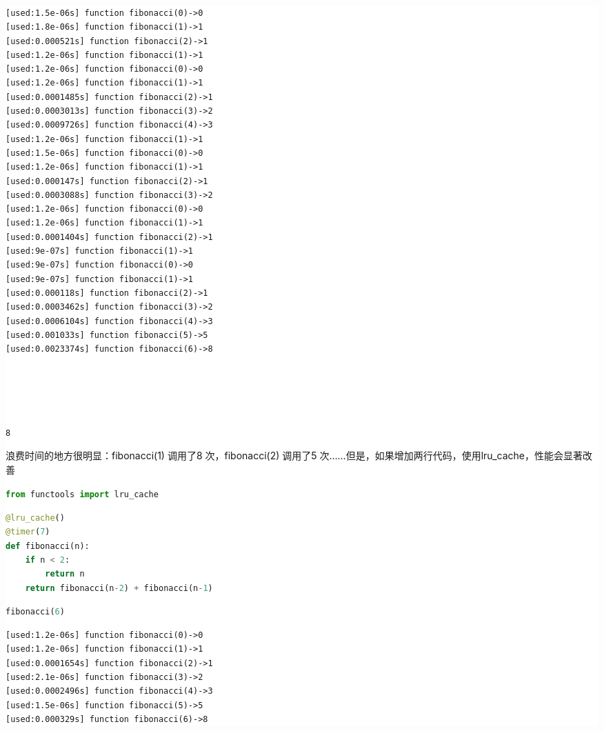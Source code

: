     [used:1.5e-06s] function fibonacci(0)->0
    [used:1.8e-06s] function fibonacci(1)->1
    [used:0.000521s] function fibonacci(2)->1
    [used:1.2e-06s] function fibonacci(1)->1
    [used:1.2e-06s] function fibonacci(0)->0
    [used:1.2e-06s] function fibonacci(1)->1
    [used:0.0001485s] function fibonacci(2)->1
    [used:0.0003013s] function fibonacci(3)->2
    [used:0.0009726s] function fibonacci(4)->3
    [used:1.2e-06s] function fibonacci(1)->1
    [used:1.5e-06s] function fibonacci(0)->0
    [used:1.2e-06s] function fibonacci(1)->1
    [used:0.000147s] function fibonacci(2)->1
    [used:0.0003088s] function fibonacci(3)->2
    [used:1.2e-06s] function fibonacci(0)->0
    [used:1.2e-06s] function fibonacci(1)->1
    [used:0.0001404s] function fibonacci(2)->1
    [used:9e-07s] function fibonacci(1)->1
    [used:9e-07s] function fibonacci(0)->0
    [used:9e-07s] function fibonacci(1)->1
    [used:0.000118s] function fibonacci(2)->1
    [used:0.0003462s] function fibonacci(3)->2
    [used:0.0006104s] function fibonacci(4)->3
    [used:0.001033s] function fibonacci(5)->5
    [used:0.0023374s] function fibonacci(6)->8





    8



浪费时间的地方很明显：fibonacci(1) 调用了8 次，fibonacci(2) 调用了5 次……但是，如果增加两行代码，使用lru_cache，性能会显著改善


```python
from functools import lru_cache
```


```python
@lru_cache()
@timer(7)
def fibonacci(n):
    if n < 2:
        return n
    return fibonacci(n-2) + fibonacci(n-1)
```


```python
fibonacci(6)
```

    [used:1.2e-06s] function fibonacci(0)->0
    [used:1.2e-06s] function fibonacci(1)->1
    [used:0.0001654s] function fibonacci(2)->1
    [used:2.1e-06s] function fibonacci(3)->2
    [used:0.0002496s] function fibonacci(4)->3
    [used:1.5e-06s] function fibonacci(5)->5
    [used:0.000329s] function fibonacci(6)->8
